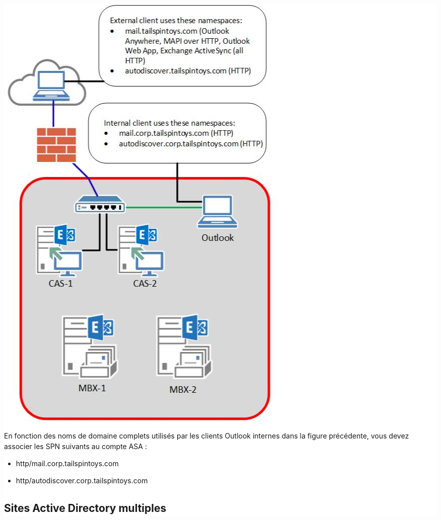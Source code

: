 ![Objet CAS Array avec un seul site Active Directory et l’authentification Kerberos](images/Ff808312.97a1a926-f4ac-4498-bc6b-32e7fb1b70f1(EXCHG.150).jpg "Objet CAS Array avec un seul site Active Directory et l’authentification Kerberos")

En fonction des noms de domaine complets utilisés par les clients Outlook internes dans la figure précédente, vous devez associer les SPN suivants au compte ASA :

  - http/mail.corp.tailspintoys.com

  - http/autodiscover.corp.tailspintoys.com

## Sites Active Directory multiples
